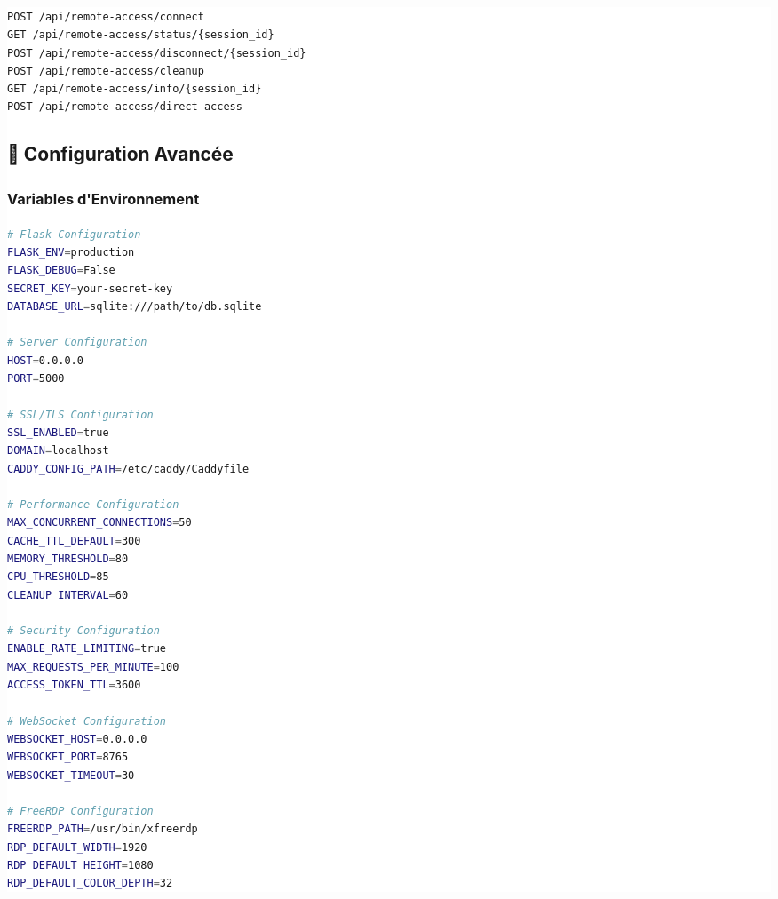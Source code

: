 ```http
POST /api/remote-access/connect
GET /api/remote-access/status/{session_id}
POST /api/remote-access/disconnect/{session_id}
POST /api/remote-access/cleanup
GET /api/remote-access/info/{session_id}
POST /api/remote-access/direct-access
```

## 🔧 Configuration Avancée

### Variables d'Environnement

```bash
# Flask Configuration
FLASK_ENV=production
FLASK_DEBUG=False
SECRET_KEY=your-secret-key
DATABASE_URL=sqlite:///path/to/db.sqlite

# Server Configuration
HOST=0.0.0.0
PORT=5000

# SSL/TLS Configuration
SSL_ENABLED=true
DOMAIN=localhost
CADDY_CONFIG_PATH=/etc/caddy/Caddyfile

# Performance Configuration
MAX_CONCURRENT_CONNECTIONS=50
CACHE_TTL_DEFAULT=300
MEMORY_THRESHOLD=80
CPU_THRESHOLD=85
CLEANUP_INTERVAL=60

# Security Configuration
ENABLE_RATE_LIMITING=true
MAX_REQUESTS_PER_MINUTE=100
ACCESS_TOKEN_TTL=3600

# WebSocket Configuration
WEBSOCKET_HOST=0.0.0.0
WEBSOCKET_PORT=8765
WEBSOCKET_TIMEOUT=30

# FreeRDP Configuration
FREERDP_PATH=/usr/bin/xfreerdp
RDP_DEFAULT_WIDTH=1920
RDP_DEFAULT_HEIGHT=1080
RDP_DEFAULT_COLOR_DEPTH=32
```
